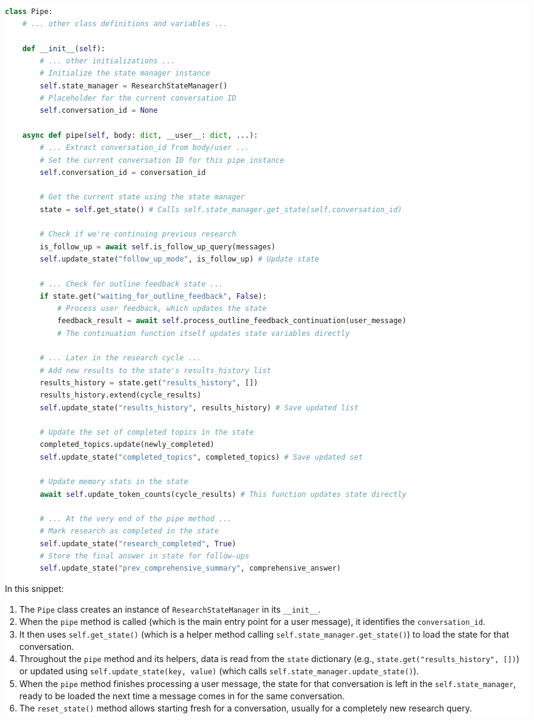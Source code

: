 ```python
class Pipe:
    # ... other class definitions and variables ...

    def __init__(self):
        # ... other initializations ...
        # Initialize the state manager instance
        self.state_manager = ResearchStateManager() 
        # Placeholder for the current conversation ID
        self.conversation_id = None  

    async def pipe(self, body: dict, __user__: dict, ...):
        # ... Extract conversation_id from body/user ...
        # Set the current conversation ID for this pipe instance
        self.conversation_id = conversation_id 

        # Get the current state using the state manager
        state = self.get_state() # Calls self.state_manager.get_state(self.conversation_id)

        # Check if we're continuing previous research
        is_follow_up = await self.is_follow_up_query(messages)
        self.update_state("follow_up_mode", is_follow_up) # Update state

        # ... Check for outline feedback state ...
        if state.get("waiting_for_outline_feedback", False):
            # Process user feedback, which updates the state
            feedback_result = await self.process_outline_feedback_continuation(user_message)
            # The continuation function itself updates state variables directly

        # ... Later in the research cycle ...
        # Add new results to the state's results_history list
        results_history = state.get("results_history", [])
        results_history.extend(cycle_results)
        self.update_state("results_history", results_history) # Save updated list

        # Update the set of completed topics in the state
        completed_topics.update(newly_completed)
        self.update_state("completed_topics", completed_topics) # Save updated set

        # Update memory stats in the state
        await self.update_token_counts(cycle_results) # This function updates state directly

        # ... At the very end of the pipe method ...
        # Mark research as completed in the state
        self.update_state("research_completed", True)
        # Store the final answer in state for follow-ups
        self.update_state("prev_comprehensive_summary", comprehensive_answer)
```

In this snippet:

1.  The `Pipe` class creates an instance of `ResearchStateManager` in its `__init__`.
2.  When the `pipe` method is called (which is the main entry point for a user message), it identifies the `conversation_id`.
3.  It then uses `self.get_state()` (which is a helper method calling `self.state_manager.get_state()`) to load the state for that conversation.
4.  Throughout the `pipe` method and its helpers, data is read from the `state` dictionary (e.g., `state.get("results_history", [])`) or updated using `self.update_state(key, value)` (which calls `self.state_manager.update_state()`).
5.  When the `pipe` method finishes processing a user message, the state for that conversation is left in the `self.state_manager`, ready to be loaded the next time a message comes in for the same conversation.
6.  The `reset_state()` method allows starting fresh for a conversation, usually for a completely new research query.
